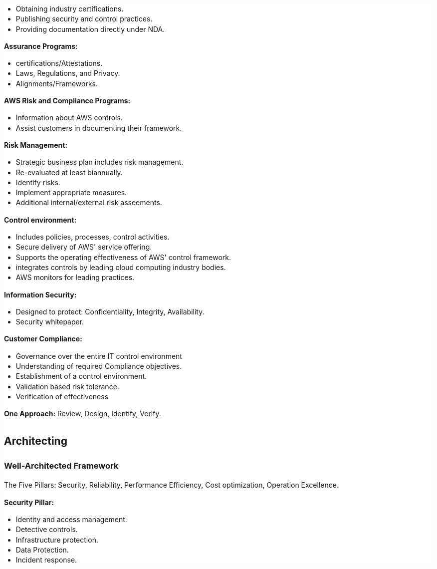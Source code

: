 * Obtaining industry certifications.
* Publishing security and control practices.
* Providing documentation directly under NDA.

**Assurance Programs:**

* certifications/Attestations.
* Laws, Regulations, and Privacy.
* Alignments/Frameworks.

**AWS Risk and Compliance Programs:**

* Information about AWS controls.
* Assist customers in documenting their framework.

**Risk Management:**

  * Strategic business plan includes risk management.
  * Re-evaluated at least biannually.
  * Identify risks.
  * Implement appropriate measures.
  * Additional internal/external risk asseements.

**Control environment:**

  * Includes policies, processes, control activities.
  * Secure delivery of AWS' service offering.
  * Supports the operating effectiveness of AWS' control framework.
  * integrates controls by leading cloud computing industry bodies.
  * AWS monitors for leading practices.

**Information Security:**

  * Designed to protect: Confidentiality, Integrity, Availability.
  * Security whitepaper.

**Customer Compliance:**

  * Governance over the entire IT control environment
  * Understanding of required Compliance objectives.
  * Establishment of a control environment.
  * Validation based risk tolerance.
  * Verification of effectiveness

**One Approach:** Review, Design, Identify, Verify.


## Architecting

### Well-Architected Framework

The Five Pillars: Security, Reliability, Performance Efficiency, Cost optimization, Operation Excellence.

**Security Pillar:**

* Identity and access management.
* Detective controls.
* Infrastructure protection.
* Data Protection.
* Incident response.
